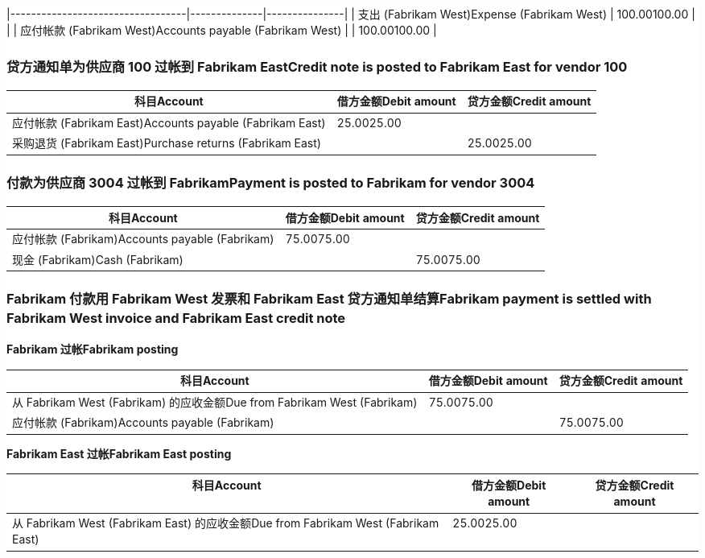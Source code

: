 |----------------------------------|--------------|---------------|
| <span data-ttu-id="9f0c7-392">支出 (Fabrikam West)</span><span class="sxs-lookup"><span data-stu-id="9f0c7-392">Expense (Fabrikam West)</span></span>          | <span data-ttu-id="9f0c7-393">100.00</span><span class="sxs-lookup"><span data-stu-id="9f0c7-393">100.00</span></span>       |               |
| <span data-ttu-id="9f0c7-394">应付帐款 (Fabrikam West)</span><span class="sxs-lookup"><span data-stu-id="9f0c7-394">Accounts payable (Fabrikam West)</span></span> |              | <span data-ttu-id="9f0c7-395">100.00</span><span class="sxs-lookup"><span data-stu-id="9f0c7-395">100.00</span></span>        |

### <a name="credit-note-is-posted-to-fabrikam-east-for-vendor-100"></a><span data-ttu-id="9f0c7-396">贷方通知单为供应商 100 过帐到 Fabrikam East</span><span class="sxs-lookup"><span data-stu-id="9f0c7-396">Credit note is posted to Fabrikam East for vendor 100</span></span>

| <span data-ttu-id="9f0c7-397">科目</span><span class="sxs-lookup"><span data-stu-id="9f0c7-397">Account</span></span>                          | <span data-ttu-id="9f0c7-398">借方金额</span><span class="sxs-lookup"><span data-stu-id="9f0c7-398">Debit amount</span></span> | <span data-ttu-id="9f0c7-399">贷方金额</span><span class="sxs-lookup"><span data-stu-id="9f0c7-399">Credit amount</span></span> |
|----------------------------------|--------------|---------------|
| <span data-ttu-id="9f0c7-400">应付帐款 (Fabrikam East)</span><span class="sxs-lookup"><span data-stu-id="9f0c7-400">Accounts payable (Fabrikam East)</span></span> | <span data-ttu-id="9f0c7-401">25.00</span><span class="sxs-lookup"><span data-stu-id="9f0c7-401">25.00</span></span>        |               |
| <span data-ttu-id="9f0c7-402">采购退货 (Fabrikam East)</span><span class="sxs-lookup"><span data-stu-id="9f0c7-402">Purchase returns (Fabrikam East)</span></span> |              | <span data-ttu-id="9f0c7-403">25.00</span><span class="sxs-lookup"><span data-stu-id="9f0c7-403">25.00</span></span>         |

### <a name="payment-is-posted-to-fabrikam-for-vendor-3004"></a><span data-ttu-id="9f0c7-404">付款为供应商 3004 过帐到 Fabrikam</span><span class="sxs-lookup"><span data-stu-id="9f0c7-404">Payment is posted to Fabrikam for vendor 3004</span></span>

| <span data-ttu-id="9f0c7-405">科目</span><span class="sxs-lookup"><span data-stu-id="9f0c7-405">Account</span></span>                     | <span data-ttu-id="9f0c7-406">借方金额</span><span class="sxs-lookup"><span data-stu-id="9f0c7-406">Debit amount</span></span> | <span data-ttu-id="9f0c7-407">贷方金额</span><span class="sxs-lookup"><span data-stu-id="9f0c7-407">Credit amount</span></span> |
|-----------------------------|--------------|---------------|
| <span data-ttu-id="9f0c7-408">应付帐款 (Fabrikam)</span><span class="sxs-lookup"><span data-stu-id="9f0c7-408">Accounts payable (Fabrikam)</span></span> | <span data-ttu-id="9f0c7-409">75.00</span><span class="sxs-lookup"><span data-stu-id="9f0c7-409">75.00</span></span>        |               |
| <span data-ttu-id="9f0c7-410">现金 (Fabrikam)</span><span class="sxs-lookup"><span data-stu-id="9f0c7-410">Cash (Fabrikam)</span></span>             |              | <span data-ttu-id="9f0c7-411">75.00</span><span class="sxs-lookup"><span data-stu-id="9f0c7-411">75.00</span></span>         |

### <a name="fabrikam-payment-is-settled-with-fabrikam-west-invoice-and-fabrikam-east-credit-note"></a><span data-ttu-id="9f0c7-412">Fabrikam 付款用 Fabrikam West 发票和 Fabrikam East 贷方通知单结算</span><span class="sxs-lookup"><span data-stu-id="9f0c7-412">Fabrikam payment is settled with Fabrikam West invoice and Fabrikam East credit note</span></span>

<span data-ttu-id="9f0c7-413">**Fabrikam 过帐**</span><span class="sxs-lookup"><span data-stu-id="9f0c7-413">**Fabrikam posting**</span></span>

| <span data-ttu-id="9f0c7-414">科目</span><span class="sxs-lookup"><span data-stu-id="9f0c7-414">Account</span></span>                           | <span data-ttu-id="9f0c7-415">借方金额</span><span class="sxs-lookup"><span data-stu-id="9f0c7-415">Debit amount</span></span> | <span data-ttu-id="9f0c7-416">贷方金额</span><span class="sxs-lookup"><span data-stu-id="9f0c7-416">Credit amount</span></span> |
|-----------------------------------|--------------|---------------|
| <span data-ttu-id="9f0c7-417">从 Fabrikam West (Fabrikam) 的应收金额</span><span class="sxs-lookup"><span data-stu-id="9f0c7-417">Due from Fabrikam West (Fabrikam)</span></span> | <span data-ttu-id="9f0c7-418">75.00</span><span class="sxs-lookup"><span data-stu-id="9f0c7-418">75.00</span></span>        |               |
| <span data-ttu-id="9f0c7-419">应付帐款 (Fabrikam)</span><span class="sxs-lookup"><span data-stu-id="9f0c7-419">Accounts payable (Fabrikam)</span></span>       |              | <span data-ttu-id="9f0c7-420">75.00</span><span class="sxs-lookup"><span data-stu-id="9f0c7-420">75.00</span></span>         |

<span data-ttu-id="9f0c7-421">**Fabrikam East 过帐**</span><span class="sxs-lookup"><span data-stu-id="9f0c7-421">**Fabrikam East posting**</span></span>

| <span data-ttu-id="9f0c7-422">科目</span><span class="sxs-lookup"><span data-stu-id="9f0c7-422">Account</span></span>                                | <span data-ttu-id="9f0c7-423">借方金额</span><span class="sxs-lookup"><span data-stu-id="9f0c7-423">Debit amount</span></span> | <span data-ttu-id="9f0c7-424">贷方金额</span><span class="sxs-lookup"><span data-stu-id="9f0c7-424">Credit amount</span></span> |
|----------------------------------------|--------------|---------------|
| <span data-ttu-id="9f0c7-425">从 Fabrikam West (Fabrikam East) 的应收金额</span><span class="sxs-lookup"><span data-stu-id="9f0c7-425">Due from Fabrikam West (Fabrikam East)</span></span> | <span data-ttu-id="9f0c7-426">25.00</span><span class="sxs-lookup"><span data-stu-id="9f0c7-426">25.00</span></span>        |               |